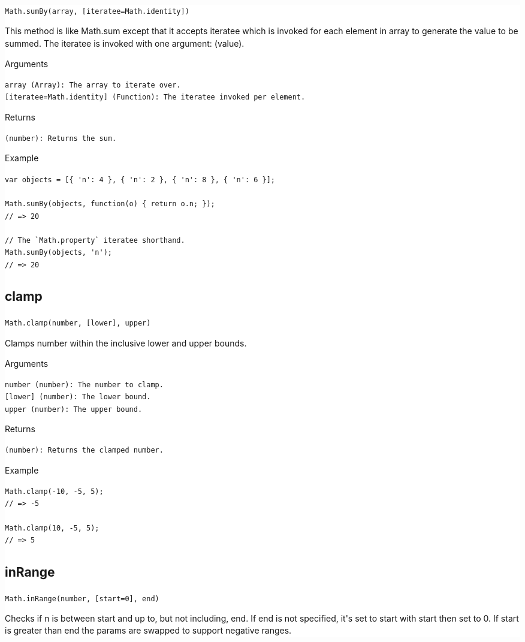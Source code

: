     Math.sumBy(array, [iteratee=Math.identity])



This method is like Math.sum except that it accepts iteratee which is invoked for each element in array to generate the value to be summed. The iteratee is invoked with one argument: (value).



Arguments

    array (Array): The array to iterate over.
    [iteratee=Math.identity] (Function): The iteratee invoked per element.

Returns

    (number): Returns the sum.
Example

    var objects = [{ 'n': 4 }, { 'n': 2 }, { 'n': 8 }, { 'n': 6 }];
    
    Math.sumBy(objects, function(o) { return o.n; });
    // => 20
    
    // The `Math.property` iteratee shorthand.
    Math.sumBy(objects, 'n');
    // => 20


## clamp

    Math.clamp(number, [lower], upper)



Clamps number within the inclusive lower and upper bounds.



Arguments

    number (number): The number to clamp.
    [lower] (number): The lower bound.
    upper (number): The upper bound.

Returns

    (number): Returns the clamped number.
Example

    Math.clamp(-10, -5, 5);
    // => -5
    
    Math.clamp(10, -5, 5);
    // => 5

## inRange

    Math.inRange(number, [start=0], end)



Checks if n is between start and up to, but not including, end. If end is not specified, it's set to start with start then set to 0. If start is greater than end the params are swapped to support negative ranges.
